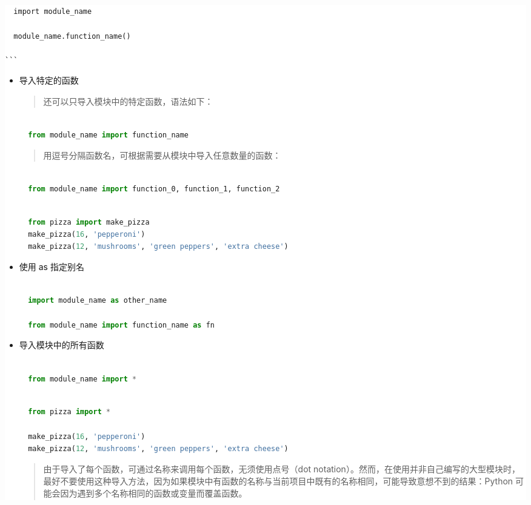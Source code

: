 
      import module_name

      module_name.function_name()

    ```

  - 导⼊特定的函数
  
    > 还可以只导⼊模块中的特定函数，语法如下：  

    ```python

      from module_name import function_name

    ```

    > ⽤逗号分隔函数名，可根据需要从模块中导⼊任意数量的函数：  

    ```python

      from module_name import function_0, function_1, function_2
    
    ```

    ```python

      from pizza import make_pizza
      make_pizza(16, 'pepperoni')
      make_pizza(12, 'mushrooms', 'green peppers', 'extra cheese')

    ```
  
  - 使⽤ as 指定别名

    ```python

      import module_name as other_name

      from module_name import function_name as fn

    ```

  - 导⼊模块中的所有函数

    ```python

      from module_name import *

    ```

    ```python

      from pizza import *

      make_pizza(16, 'pepperoni')
      make_pizza(12, 'mushrooms', 'green peppers', 'extra cheese')
    
    ```

    > 由于导⼊了每个函数，可通过名称来调⽤每个函数，⽆须使⽤点号（dot notation）。然⽽，在使⽤并⾮⾃⼰编写的⼤型模块时，最好不要使⽤这种导⼊⽅法，因为如果模块中有函数的名称与当前项⽬中既有的名称相同，可能导致意想不到的结果：Python 可能会因为遇到多个名称相同的函数或变量⽽覆盖函数。


 
